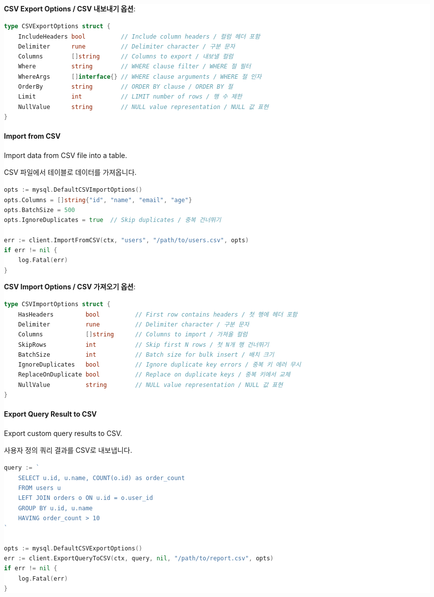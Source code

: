 **CSV Export Options / CSV 내보내기 옵션**:

```go
type CSVExportOptions struct {
    IncludeHeaders bool          // Include column headers / 컬럼 헤더 포함
    Delimiter      rune          // Delimiter character / 구분 문자
    Columns        []string      // Columns to export / 내보낼 컬럼
    Where          string        // WHERE clause filter / WHERE 절 필터
    WhereArgs      []interface{} // WHERE clause arguments / WHERE 절 인자
    OrderBy        string        // ORDER BY clause / ORDER BY 절
    Limit          int           // LIMIT number of rows / 행 수 제한
    NullValue      string        // NULL value representation / NULL 값 표현
}
```

#### Import from CSV

Import data from CSV file into a table.

CSV 파일에서 테이블로 데이터를 가져옵니다.

```go
opts := mysql.DefaultCSVImportOptions()
opts.Columns = []string{"id", "name", "email", "age"}
opts.BatchSize = 500
opts.IgnoreDuplicates = true  // Skip duplicates / 중복 건너뛰기

err := client.ImportFromCSV(ctx, "users", "/path/to/users.csv", opts)
if err != nil {
    log.Fatal(err)
}
```

**CSV Import Options / CSV 가져오기 옵션**:

```go
type CSVImportOptions struct {
    HasHeaders         bool          // First row contains headers / 첫 행에 헤더 포함
    Delimiter          rune          // Delimiter character / 구분 문자
    Columns            []string      // Columns to import / 가져올 컬럼
    SkipRows           int           // Skip first N rows / 첫 N개 행 건너뛰기
    BatchSize          int           // Batch size for bulk insert / 배치 크기
    IgnoreDuplicates   bool          // Ignore duplicate key errors / 중복 키 에러 무시
    ReplaceOnDuplicate bool          // Replace on duplicate keys / 중복 키에서 교체
    NullValue          string        // NULL value representation / NULL 값 표현
}
```

#### Export Query Result to CSV

Export custom query results to CSV.

사용자 정의 쿼리 결과를 CSV로 내보냅니다.

```go
query := `
    SELECT u.id, u.name, COUNT(o.id) as order_count
    FROM users u
    LEFT JOIN orders o ON u.id = o.user_id
    GROUP BY u.id, u.name
    HAVING order_count > 10
`

opts := mysql.DefaultCSVExportOptions()
err := client.ExportQueryToCSV(ctx, query, nil, "/path/to/report.csv", opts)
if err != nil {
    log.Fatal(err)
}
```
